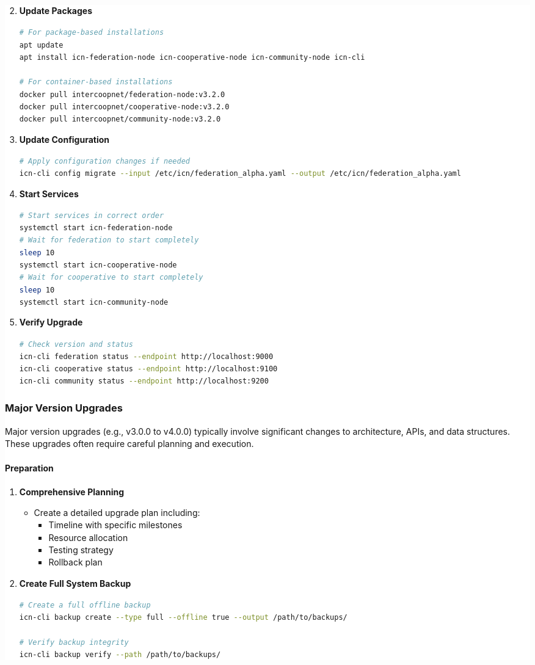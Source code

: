 2. **Update Packages**
   ```bash
   # For package-based installations
   apt update
   apt install icn-federation-node icn-cooperative-node icn-community-node icn-cli
   
   # For container-based installations
   docker pull intercoopnet/federation-node:v3.2.0
   docker pull intercoopnet/cooperative-node:v3.2.0
   docker pull intercoopnet/community-node:v3.2.0
   ```

3. **Update Configuration**
   ```bash
   # Apply configuration changes if needed
   icn-cli config migrate --input /etc/icn/federation_alpha.yaml --output /etc/icn/federation_alpha.yaml
   ```

4. **Start Services**
   ```bash
   # Start services in correct order
   systemctl start icn-federation-node
   # Wait for federation to start completely
   sleep 10
   systemctl start icn-cooperative-node
   # Wait for cooperative to start completely
   sleep 10
   systemctl start icn-community-node
   ```

5. **Verify Upgrade**
   ```bash
   # Check version and status
   icn-cli federation status --endpoint http://localhost:9000
   icn-cli cooperative status --endpoint http://localhost:9100
   icn-cli community status --endpoint http://localhost:9200
   ```

### Major Version Upgrades

Major version upgrades (e.g., v3.0.0 to v4.0.0) typically involve significant changes to architecture, APIs, and data structures. These upgrades often require careful planning and execution.

#### Preparation

1. **Comprehensive Planning**
   - Create a detailed upgrade plan including:
     - Timeline with specific milestones
     - Resource allocation
     - Testing strategy
     - Rollback plan

2. **Create Full System Backup**
   ```bash
   # Create a full offline backup
   icn-cli backup create --type full --offline true --output /path/to/backups/
   
   # Verify backup integrity
   icn-cli backup verify --path /path/to/backups/
   ```
